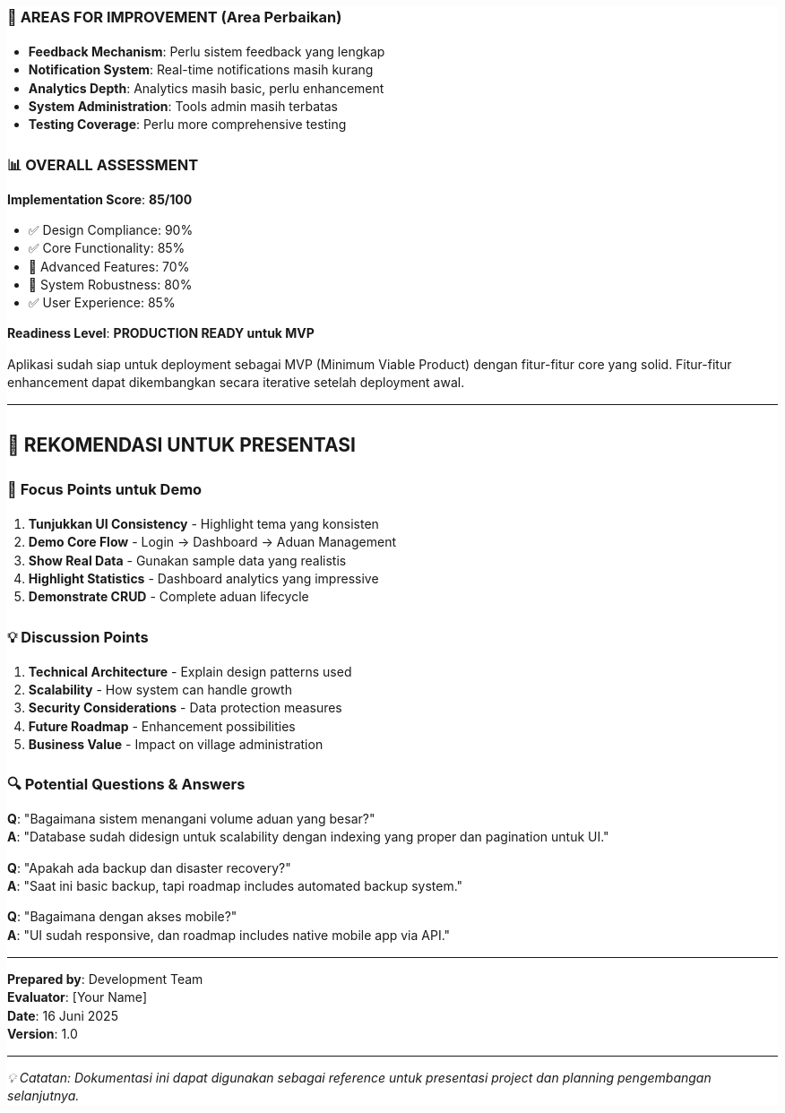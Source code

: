 ### 🔄 **AREAS FOR IMPROVEMENT (Area Perbaikan)**
- **Feedback Mechanism**: Perlu sistem feedback yang lengkap
- **Notification System**: Real-time notifications masih kurang
- **Analytics Depth**: Analytics masih basic, perlu enhancement
- **System Administration**: Tools admin masih terbatas
- **Testing Coverage**: Perlu more comprehensive testing

### 📊 **OVERALL ASSESSMENT**

**Implementation Score**: **85/100**
- ✅ Design Compliance: 90%
- ✅ Core Functionality: 85%
- 🔄 Advanced Features: 70%
- 🔄 System Robustness: 80%
- ✅ User Experience: 85%

**Readiness Level**: **PRODUCTION READY untuk MVP**

Aplikasi sudah siap untuk deployment sebagai MVP (Minimum Viable Product) dengan fitur-fitur core yang solid. Fitur-fitur enhancement dapat dikembangkan secara iterative setelah deployment awal.

---

## 📝 REKOMENDASI UNTUK PRESENTASI

### 🎯 **Focus Points untuk Demo**
1. **Tunjukkan UI Consistency** - Highlight tema yang konsisten
2. **Demo Core Flow** - Login → Dashboard → Aduan Management
3. **Show Real Data** - Gunakan sample data yang realistis
4. **Highlight Statistics** - Dashboard analytics yang impressive
5. **Demonstrate CRUD** - Complete aduan lifecycle

### 💡 **Discussion Points**
1. **Technical Architecture** - Explain design patterns used
2. **Scalability** - How system can handle growth
3. **Security Considerations** - Data protection measures
4. **Future Roadmap** - Enhancement possibilities
5. **Business Value** - Impact on village administration

### 🔍 **Potential Questions & Answers**
**Q**: "Bagaimana sistem menangani volume aduan yang besar?"  
**A**: "Database sudah didesign untuk scalability dengan indexing yang proper dan pagination untuk UI."

**Q**: "Apakah ada backup dan disaster recovery?"  
**A**: "Saat ini basic backup, tapi roadmap includes automated backup system."

**Q**: "Bagaimana dengan akses mobile?"  
**A**: "UI sudah responsive, dan roadmap includes native mobile app via API."

---

**Prepared by**: Development Team  
**Evaluator**: [Your Name]  
**Date**: 16 Juni 2025  
**Version**: 1.0  

---

*💡 Catatan: Dokumentasi ini dapat digunakan sebagai reference untuk presentasi project dan planning pengembangan selanjutnya.*

